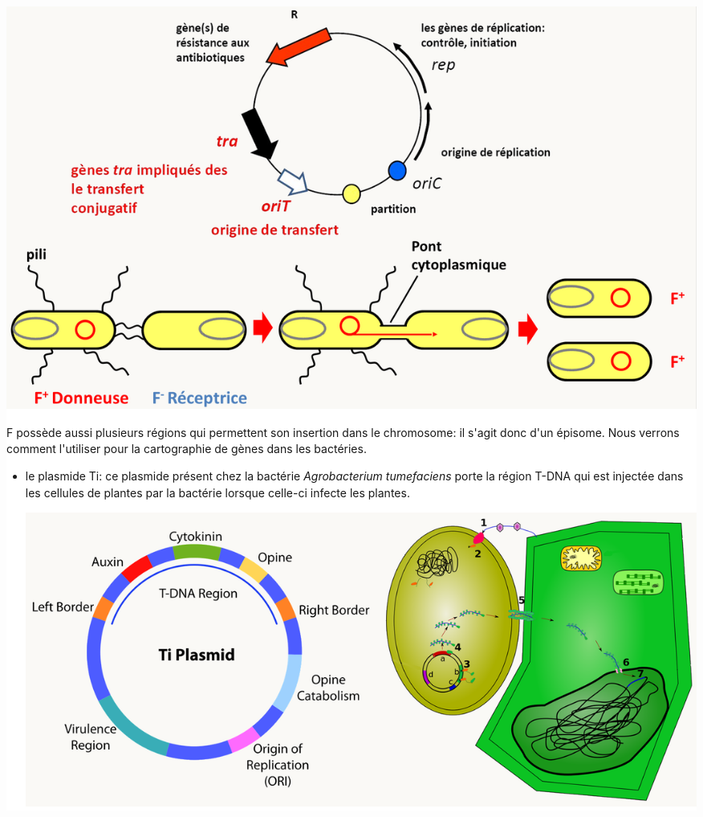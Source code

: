   ![l'épisome F et le mécanisme de conjugaison bactérienne.](img/image037.png)

  F possède aussi plusieurs régions qui permettent son insertion dans le chromosome: il s'agit donc d'un épisome. Nous verrons comment l'utiliser pour la cartographie de gènes dans les bactéries.

- le plasmide Ti: ce plasmide présent chez la bactérie *Agrobacterium tumefaciens* porte la région T-DNA qui est injectée dans les cellules de plantes par la bactérie lorsque celle-ci infecte les plantes.

  ![le plasmide Ti d'Agrobacterium tumefaciens et le transfert d'ADN aux cellules de plantes.](img/image038.png)

